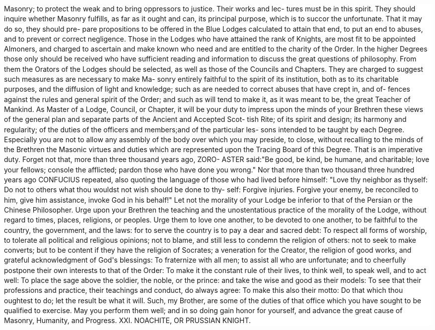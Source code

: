 Masonry; to protect the weak and to bring oppressors to justice. Their works and lec- tures must be in this spirit. They should inquire whether Masonry fulfills, as far as it ought and can, its principal purpose, which is to succor the unfortunate. That it may do so, they should pre- pare propositions to be offered in the Blue Lodges calculated to attain that end, to put an end to abuses, and to prevent or correct negligence. Those in the Lodges who have attained the rank of Knights, are most fit to be appointed Almoners, and charged to ascertain and make known who need and are entitled to the charity of the Order. In the higher Degrees those only should be received who have sufficient reading and information to discuss the great questions of philosophy. From them the Orators of the Lodges should be selected, as well as those of the Councils and Chapters. They are charged to suggest such measures as are necessary to make Ma- sonry entirely faithful to the spirit of its institution, both as to its charitable purposes, and the diffusion of light and knowledge; such as are needed to correct abuses that have crept in, and of- fences against the rules and general spirit of the Order; and such as will tend to make it, as it was meant to be, the great Teacher of Mankind. As Master of a Lodge, Council, or Chapter, it will be your duty to impress upon the minds of your Brethren these views of the general plan and separate parts of the Ancient and Accepted Scot- tish Rite; of its spirit and design; its harmony and regularity; of the duties of the officers and members;and of the particular les- sons intended to be taught by each Degree. Especially you are not to allow any assembly of the body over which you may preside, to close, without recalling to the minds of the Brethren the Masonic virtues and duties which are represented upon the Tracing Board of this Degree. That is an imperative duty. Forget not that, more than three thousand years ago, ZORO- ASTER said:"Be good, be kind, be humane, and charitable; love your fellows; console the afflicted; pardon those who have done you wrong." Nor that more than two thousand three hundred years ago CONFUCIUS repeated, also quoting the language of those who had lived before himself: "Love thy neighbor as thyself: Do not to others what thou wouldst not wish should be done to thy- self: Forgive injuries. Forgive your enemy, be reconciled to him, give him assistance, invoke God in his behalf!" Let not the morality of your Lodge be inferior to that of the Persian or the Chinese Philosopher. Urge upon your Brethren the teaching and the unostentatious practice of the morality of the Lodge, without regard to times, places, religions, or peoples. Urge them to love one another, to be devoted to one another, to be faithful to the country, the government, and the laws: for to serve the country is to pay a dear and sacred debt: To respect all forms of worship, to tolerate all political and religious opinions; not to blame, and still less to condemn the religion of others: not to seek to make converts; but to be content if they have the religion of Socrates; a veneration for the Creator, the religion of good works, and grateful acknowledgment of God's blessings: To fraternize with all men; to assist all who are unfortunate; and to cheerfully postpone their own interests to that of the Order: To make it the constant rule of their lives, to think well, to speak well, and to act well: To place the sage above the soldier, the noble, or the prince: and take the wise and good as their models: To see that their professions and practice, their teachings and conduct, do always agree: To make this also their motto: Do that which thou oughtest to do; let the result be what it will. Such, my Brother, are some of the duties of that office which you have sought to be qualified to exercise. May you perform them well; and in so doing gain honor for yourself, and advance the great cause of Masonry, Humanity, and Progress.
XXI. NOACHITE, OR PRUSSIAN KNIGHT.
